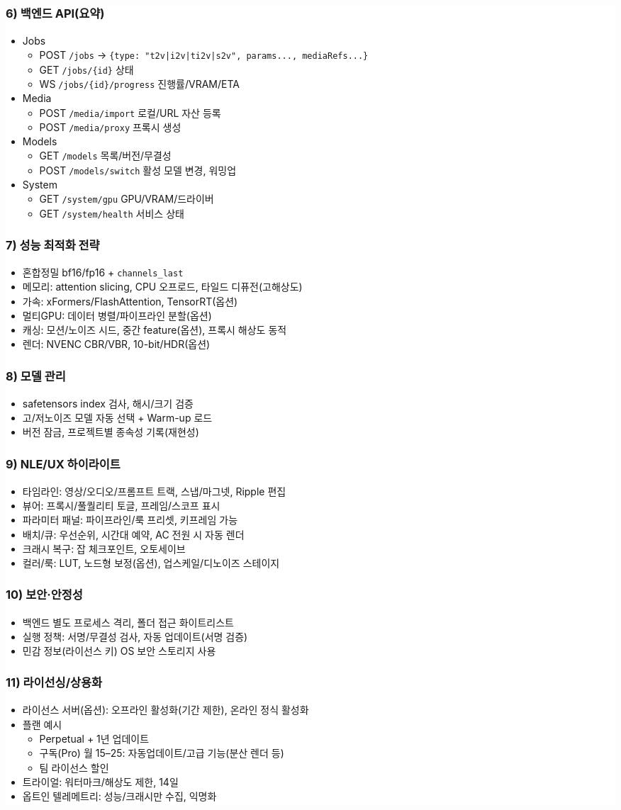 ### 6) 백엔드 API(요약)
- Jobs
  - POST `/jobs` → `{type: "t2v|i2v|ti2v|s2v", params..., mediaRefs...}`
  - GET `/jobs/{id}` 상태
  - WS `/jobs/{id}/progress` 진행률/VRAM/ETA
- Media
  - POST `/media/import` 로컬/URL 자산 등록
  - POST `/media/proxy` 프록시 생성
- Models
  - GET `/models` 목록/버전/무결성
  - POST `/models/switch` 활성 모델 변경, 워밍업
- System
  - GET `/system/gpu` GPU/VRAM/드라이버
  - GET `/system/health` 서비스 상태

### 7) 성능 최적화 전략
- 혼합정밀 bf16/fp16 + `channels_last`
- 메모리: attention slicing, CPU 오프로드, 타일드 디퓨전(고해상도)
- 가속: xFormers/FlashAttention, TensorRT(옵션)
- 멀티GPU: 데이터 병렬/파이프라인 분할(옵션)
- 캐싱: 모션/노이즈 시드, 중간 feature(옵션), 프록시 해상도 동적
- 렌더: NVENC CBR/VBR, 10-bit/HDR(옵션)

### 8) 모델 관리
- safetensors index 검사, 해시/크기 검증
- 고/저노이즈 모델 자동 선택 + Warm-up 로드
- 버전 잠금, 프로젝트별 종속성 기록(재현성)

### 9) NLE/UX 하이라이트
- 타임라인: 영상/오디오/프롬프트 트랙, 스냅/마그넷, Ripple 편집
- 뷰어: 프록시/풀퀄리티 토글, 프레임/스코프 표시
- 파라미터 패널: 파이프라인/룩 프리셋, 키프레임 가능
- 배치/큐: 우선순위, 시간대 예약, AC 전원 시 자동 렌더
- 크래시 복구: 잡 체크포인트, 오토세이브
- 컬러/룩: LUT, 노드형 보정(옵션), 업스케일/디노이즈 스테이지

### 10) 보안·안정성
- 백엔드 별도 프로세스 격리, 폴더 접근 화이트리스트
- 실행 정책: 서명/무결성 검사, 자동 업데이트(서명 검증)
- 민감 정보(라이선스 키) OS 보안 스토리지 사용

### 11) 라이선싱/상용화
- 라이선스 서버(옵션): 오프라인 활성화(기간 제한), 온라인 정식 활성화
- 플랜 예시
  - Perpetual + 1년 업데이트
  - 구독(Pro) 월 $15–$25: 자동업데이트/고급 기능(분산 렌더 등)
  - 팀 라이선스 할인
- 트라이얼: 워터마크/해상도 제한, 14일
- 옵트인 텔레메트리: 성능/크래시만 수집, 익명화
